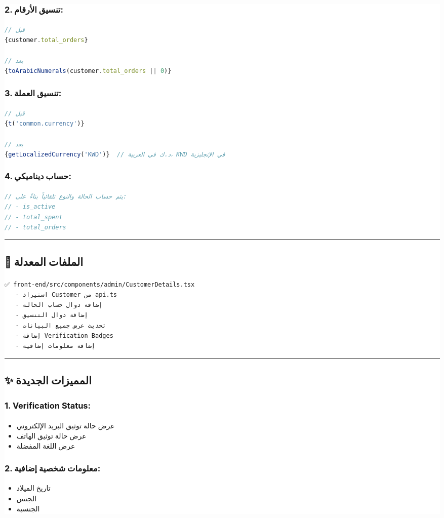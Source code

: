 ### 2. **تنسيق الأرقام:**
```typescript
// قبل
{customer.total_orders}

// بعد
{toArabicNumerals(customer.total_orders || 0)}
```

### 3. **تنسيق العملة:**
```typescript
// قبل
{t('common.currency')}

// بعد
{getLocalizedCurrency('KWD')}  // د.ك في العربية، KWD في الإنجليزية
```

### 4. **حساب ديناميكي:**
```typescript
// يتم حساب الحالة والنوع تلقائياً بناءً على:
// - is_active
// - total_spent
// - total_orders
```

---

## 📁 الملفات المعدلة

```
✅ front-end/src/components/admin/CustomerDetails.tsx
   - استيراد Customer من api.ts
   - إضافة دوال حساب الحالة
   - إضافة دوال التنسيق
   - تحديث عرض جميع البيانات
   - إضافة Verification Badges
   - إضافة معلومات إضافية
```

---

## ✨ المميزات الجديدة

### 1. **Verification Status:**
- عرض حالة توثيق البريد الإلكتروني
- عرض حالة توثيق الهاتف
- عرض اللغة المفضلة

### 2. **معلومات شخصية إضافية:**
- تاريخ الميلاد
- الجنس
- الجنسية
